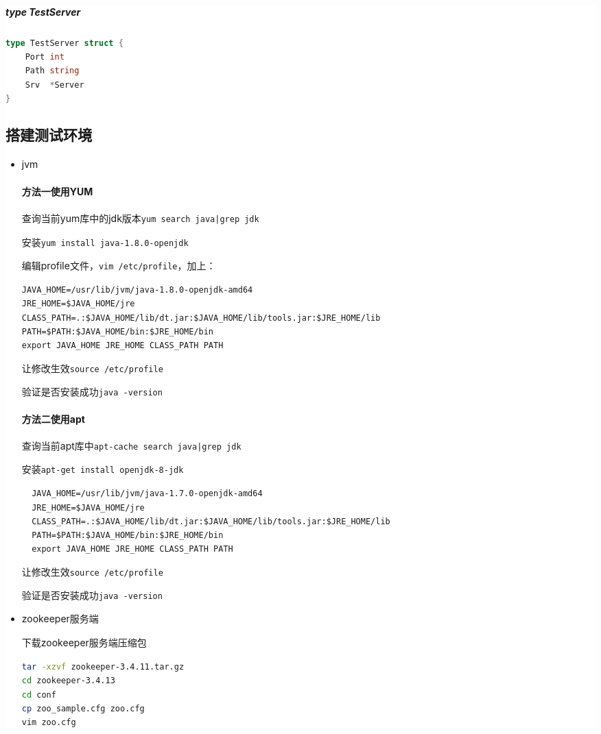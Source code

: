 ##### type TestServer
```go
type TestServer struct {
    Port int
    Path string
    Srv  *Server
}
```

## 搭建测试环境
- jvm

   #### 方法一使用YUM
   查询当前yum库中的jdk版本`yum search java|grep jdk`
   
  安装`yum install java-1.8.0-openjdk`
  
  编辑profile文件，`vim /etc/profile`，加上：
  ```
  JAVA_HOME=/usr/lib/jvm/java-1.8.0-openjdk-amd64
  JRE_HOME=$JAVA_HOME/jre
  CLASS_PATH=.:$JAVA_HOME/lib/dt.jar:$JAVA_HOME/lib/tools.jar:$JRE_HOME/lib
  PATH=$PATH:$JAVA_HOME/bin:$JRE_HOME/bin
  export JAVA_HOME JRE_HOME CLASS_PATH PATH
  ```
  让修改生效`source /etc/profile`
  
  验证是否安装成功`java -version`
  
  #### 方法二使用apt
  查询当前apt库中`apt-cache search java|grep jdk`
  
  安装`apt-get install openjdk-8-jdk`
  
  ```
    JAVA_HOME=/usr/lib/jvm/java-1.7.0-openjdk-amd64
    JRE_HOME=$JAVA_HOME/jre
    CLASS_PATH=.:$JAVA_HOME/lib/dt.jar:$JAVA_HOME/lib/tools.jar:$JRE_HOME/lib
    PATH=$PATH:$JAVA_HOME/bin:$JRE_HOME/bin
    export JAVA_HOME JRE_HOME CLASS_PATH PATH
   ```
   让修改生效`source /etc/profile`
     
   验证是否安装成功`java -version`
   
- zookeeper服务端

    下载zookeeper服务端压缩包
    ```bash
    tar -xzvf zookeeper-3.4.11.tar.gz
    cd zookeeper-3.4.13
    cd conf
    cp zoo_sample.cfg zoo.cfg
    vim zoo.cfg
    